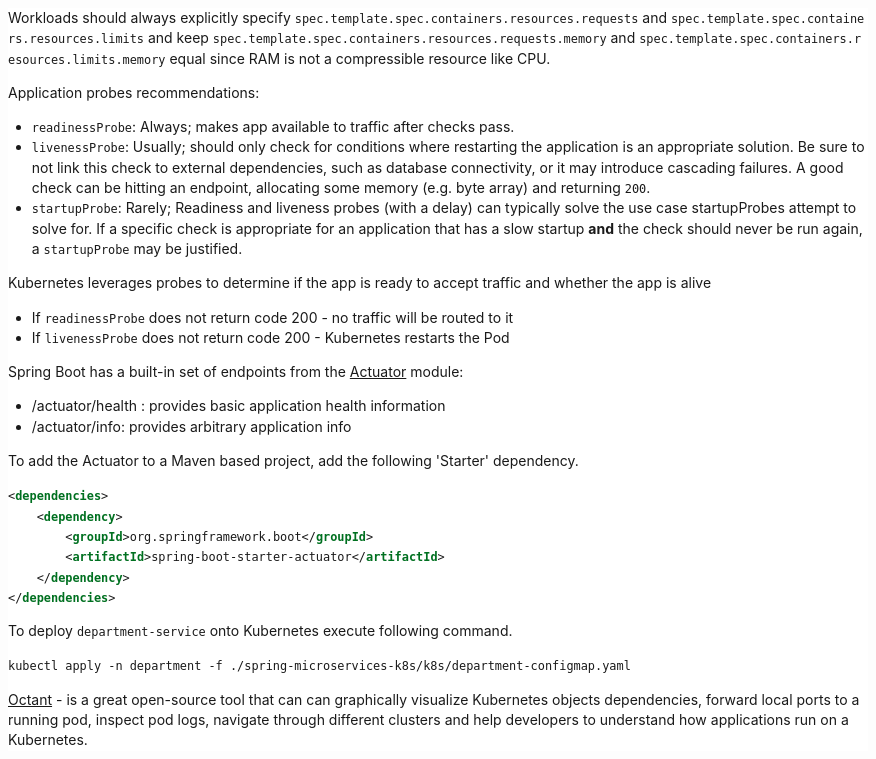 Workloads should always explicitly specify
`spec.template.spec.containers.resources.requests` and
`spec.template.spec.containers.resources.limits` and keep
`spec.template.spec.containers.resources.requests.memory` and
`spec.template.spec.containers.resources.limits.memory` equal since RAM is not a
compressible resource like CPU.

Application probes recommendations:

- `readinessProbe`: Always; makes app available to traffic after checks pass.
- `livenessProbe`: Usually; should only check for conditions where restarting
  the application is an appropriate solution. Be sure to not link this check
  to external dependencies, such as database connectivity, or it may
  introduce cascading failures. A good check can be hitting an endpoint,
  allocating some memory (e.g. byte array) and returning `200`.
- `startupProbe`: Rarely; Readiness and liveness probes (with a delay) can typically solve
  the use case startupProbes attempt to solve for. If a specific check is appropriate
  for an application that has a slow startup **and** the check should never be run again,
  a `startupProbe` may be justified.

Kubernetes leverages probes to determine if the app is ready to accept
traffic and whether the app is alive

- If `readinessProbe` does not return code 200 - no traffic will be routed to it
- If `livenessProbe` does not return code 200 - Kubernetes restarts the Pod

Spring Boot has a built-in set of endpoints from the
[Actuator](https://docs.spring.io/spring-boot/docs/current/reference/html/production-ready-features.html)
module:

- /actuator/health : provides basic application health information
- /actuator/info: provides arbitrary application info

To add the Actuator to a Maven based project, add the following 'Starter'
dependency.

```xml
<dependencies>
    <dependency>
        <groupId>org.springframework.boot</groupId>
        <artifactId>spring-boot-starter-actuator</artifactId>
    </dependency>
</dependencies>
```

To deploy `department-service` onto Kubernetes execute following command.

```shell
kubectl apply -n department -f ./spring-microservices-k8s/k8s/department-configmap.yaml
```

[Octant](https://github.com/vmware-tanzu/octant) - is a great open-source tool
that can can graphically visualize Kubernetes objects dependencies, forward
local ports to a running pod, inspect pod logs, navigate through different
clusters and help developers to understand how applications run on a Kubernetes.
